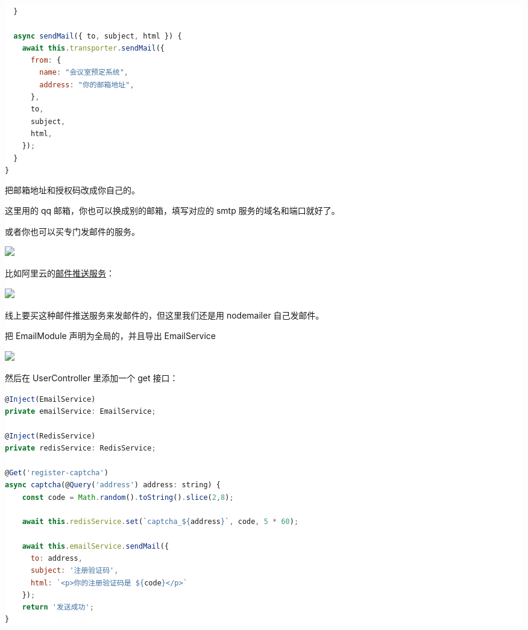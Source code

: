 ```javascript
  }

  async sendMail({ to, subject, html }) {
    await this.transporter.sendMail({
      from: {
        name: "会议室预定系统",
        address: "你的邮箱地址",
      },
      to,
      subject,
      html,
    });
  }
}
```

把邮箱地址和授权码改成你自己的。

这里用的 qq 邮箱，你也可以换成别的邮箱，填写对应的 smtp 服务的域名和端口就好了。

或者你也可以买专门发邮件的服务。

![](https://p3-juejin.byteimg.com/tos-cn-i-k3u1fbpfcp/ef3904620e3b4dc9bd3158a419111341~tplv-k3u1fbpfcp-watermark.image?)

比如阿里云的[邮件推送服务](https://help.aliyun.com/document_detail/29421.html)：

![](https://p1-juejin.byteimg.com/tos-cn-i-k3u1fbpfcp/08e7ce2df5404eff993ab05e180ef4de~tplv-k3u1fbpfcp-watermark.image?)

线上要买这种邮件推送服务来发邮件的，但这里我们还是用 nodemailer 自己发邮件。

把 EmailModule 声明为全局的，并且导出 EmailService

![](https://p3-juejin.byteimg.com/tos-cn-i-k3u1fbpfcp/df3ef7c1c9104c2aa069be22cf04bfd1~tplv-k3u1fbpfcp-watermark.image?)

然后在 UserController 里添加一个 get 接口：

```javascript
@Inject(EmailService)
private emailService: EmailService;

@Inject(RedisService)
private redisService: RedisService;

@Get('register-captcha')
async captcha(@Query('address') address: string) {
    const code = Math.random().toString().slice(2,8);

    await this.redisService.set(`captcha_${address}`, code, 5 * 60);

    await this.emailService.sendMail({
      to: address,
      subject: '注册验证码',
      html: `<p>你的注册验证码是 ${code}</p>`
    });
    return '发送成功';
}
```
